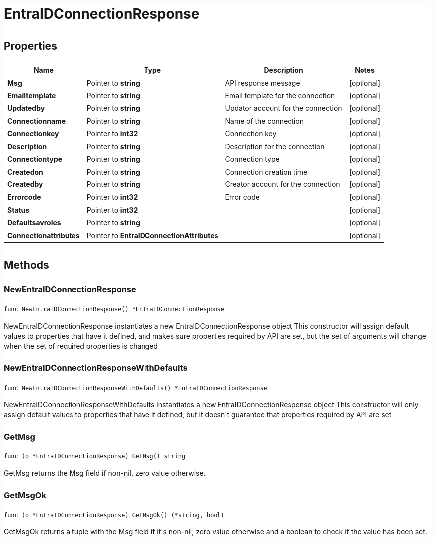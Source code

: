 # EntraIDConnectionResponse

## Properties

Name | Type | Description | Notes
------------ | ------------- | ------------- | -------------
**Msg** | Pointer to **string** | API response message | [optional] 
**Emailtemplate** | Pointer to **string** | Email template for the connection | [optional] 
**Updatedby** | Pointer to **string** | Updator account for the connection | [optional] 
**Connectionname** | Pointer to **string** | Name of the connection | [optional] 
**Connectionkey** | Pointer to **int32** | Connection key | [optional] 
**Description** | Pointer to **string** | Description for the connection | [optional] 
**Connectiontype** | Pointer to **string** | Connection type | [optional] 
**Createdon** | Pointer to **string** | Connection creation time | [optional] 
**Createdby** | Pointer to **string** | Creator account for the connection | [optional] 
**Errorcode** | Pointer to **int32** | Error code | [optional] 
**Status** | Pointer to **int32** |  | [optional] 
**Defaultsavroles** | Pointer to **string** |  | [optional] 
**Connectionattributes** | Pointer to [**EntraIDConnectionAttributes**](EntraIDConnectionAttributes.md) |  | [optional] 

## Methods

### NewEntraIDConnectionResponse

`func NewEntraIDConnectionResponse() *EntraIDConnectionResponse`

NewEntraIDConnectionResponse instantiates a new EntraIDConnectionResponse object
This constructor will assign default values to properties that have it defined,
and makes sure properties required by API are set, but the set of arguments
will change when the set of required properties is changed

### NewEntraIDConnectionResponseWithDefaults

`func NewEntraIDConnectionResponseWithDefaults() *EntraIDConnectionResponse`

NewEntraIDConnectionResponseWithDefaults instantiates a new EntraIDConnectionResponse object
This constructor will only assign default values to properties that have it defined,
but it doesn't guarantee that properties required by API are set

### GetMsg

`func (o *EntraIDConnectionResponse) GetMsg() string`

GetMsg returns the Msg field if non-nil, zero value otherwise.

### GetMsgOk

`func (o *EntraIDConnectionResponse) GetMsgOk() (*string, bool)`

GetMsgOk returns a tuple with the Msg field if it's non-nil, zero value otherwise
and a boolean to check if the value has been set.

